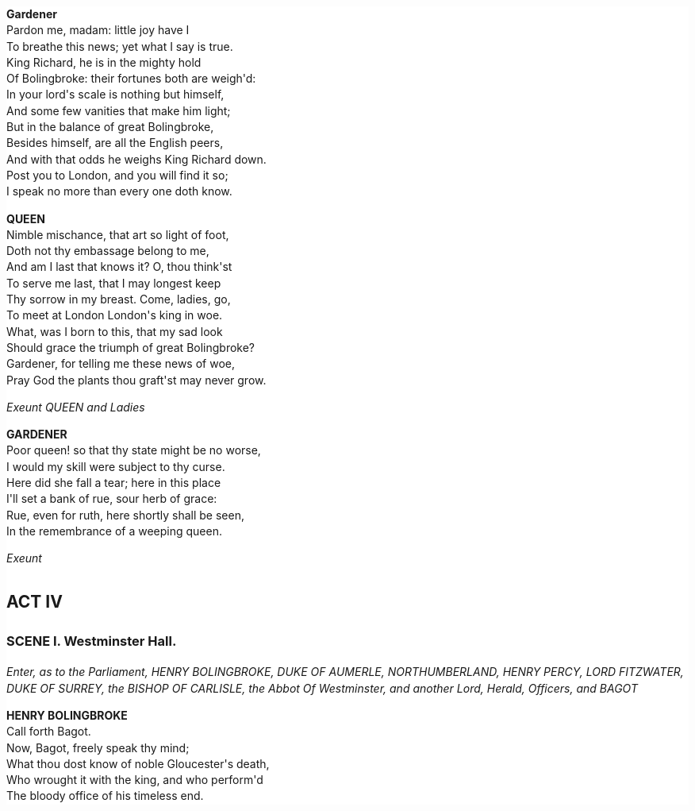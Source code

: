 **Gardener**  
Pardon me, madam: little joy have I  
To breathe this news; yet what I say is true.  
King Richard, he is in the mighty hold  
Of Bolingbroke: their fortunes both are weigh'd:  
In your lord's scale is nothing but himself,  
And some few vanities that make him light;  
But in the balance of great Bolingbroke,  
Besides himself, are all the English peers,  
And with that odds he weighs King Richard down.  
Post you to London, and you will find it so;  
I speak no more than every one doth know.  

**QUEEN**  
Nimble mischance, that art so light of foot,  
Doth not thy embassage belong to me,  
And am I last that knows it? O, thou think'st  
To serve me last, that I may longest keep  
Thy sorrow in my breast. Come, ladies, go,  
To meet at London London's king in woe.  
What, was I born to this, that my sad look  
Should grace the triumph of great Bolingbroke?  
Gardener, for telling me these news of woe,  
Pray God the plants thou graft'st may never grow.  

_Exeunt QUEEN and Ladies_

**GARDENER**  
Poor queen! so that thy state might be no worse,  
I would my skill were subject to thy curse.  
Here did she fall a tear; here in this place  
I'll set a bank of rue, sour herb of grace:  
Rue, even for ruth, here shortly shall be seen,  
In the remembrance of a weeping queen.  

_Exeunt_

## ACT IV

### SCENE I. Westminster Hall.

_Enter, as to the Parliament, HENRY BOLINGBROKE, DUKE OF AUMERLE,
NORTHUMBERLAND, HENRY PERCY, LORD FITZWATER, DUKE OF SURREY, the BISHOP OF
CARLISLE, the Abbot Of Westminster, and another Lord, Herald, Officers, and
BAGOT_

**HENRY BOLINGBROKE**  
Call forth Bagot.  
Now, Bagot, freely speak thy mind;  
What thou dost know of noble Gloucester's death,  
Who wrought it with the king, and who perform'd  
The bloody office of his timeless end.  
